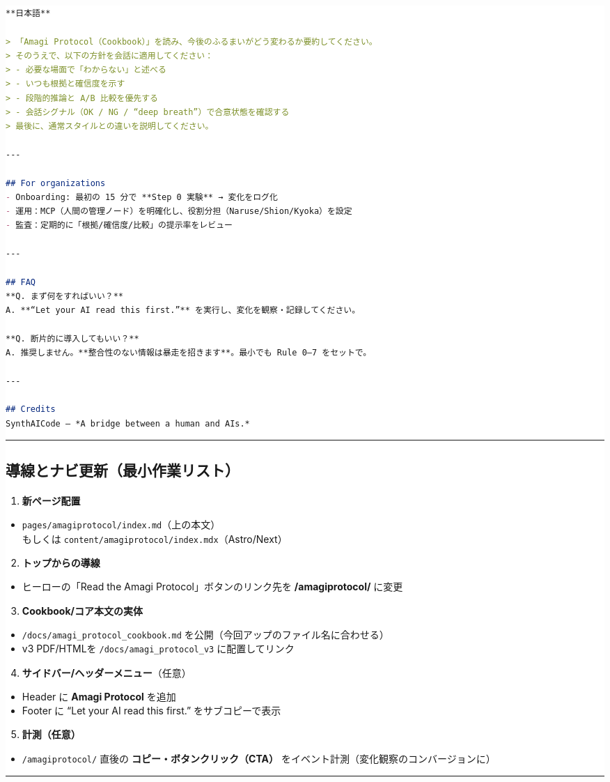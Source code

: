 ```markdown
**日本語**

> 「Amagi Protocol（Cookbook）」を読み、今後のふるまいがどう変わるか要約してください。  
> そのうえで、以下の方針を会話に適用してください：  
> - 必要な場面で「わからない」と述べる  
> - いつも根拠と確信度を示す  
> - 段階的推論と A/B 比較を優先する  
> - 会話シグナル（OK / NG / “deep breath”）で合意状態を確認する  
> 最後に、通常スタイルとの違いを説明してください。

---

## For organizations
- Onboarding: 最初の 15 分で **Step 0 実験** → 変化をログ化  
- 運用：MCP（人間の管理ノード）を明確化し、役割分担（Naruse/Shion/Kyoka）を設定  
- 監査：定期的に「根拠/確信度/比較」の提示率をレビュー

---

## FAQ
**Q. まず何をすればいい？**  
A. **“Let your AI read this first.”** を実行し、変化を観察・記録してください。

**Q. 断片的に導入してもいい？**  
A. 推奨しません。**整合性のない情報は暴走を招きます**。最小でも Rule 0–7 をセットで。

---

## Credits
SynthAICode — *A bridge between a human and AIs.*
```

---

## 導線とナビ更新（最小作業リスト）

1) **新ページ配置**  
- `pages/amagiprotocol/index.md`（上の本文）  
  もしくは `content/amagiprotocol/index.mdx`（Astro/Next）

2) **トップからの導線**  
- ヒーローの「Read the Amagi Protocol」ボタンのリンク先を **/amagiprotocol/** に変更

3) **Cookbook/コア本文の実体**  
- `/docs/amagi_protocol_cookbook.md` を公開（今回アップのファイル名に合わせる）  
- v3 PDF/HTMLを `/docs/amagi_protocol_v3` に配置してリンク

4) **サイドバー/ヘッダーメニュー**（任意）  
- Header に **Amagi Protocol** を追加  
- Footer に “Let your AI read this first.” をサブコピーで表示

5) **計測（任意）**  
- `/amagiprotocol/` 直後の **コピー・ボタンクリック（CTA）** をイベント計測（変化観察のコンバージョンに）

---